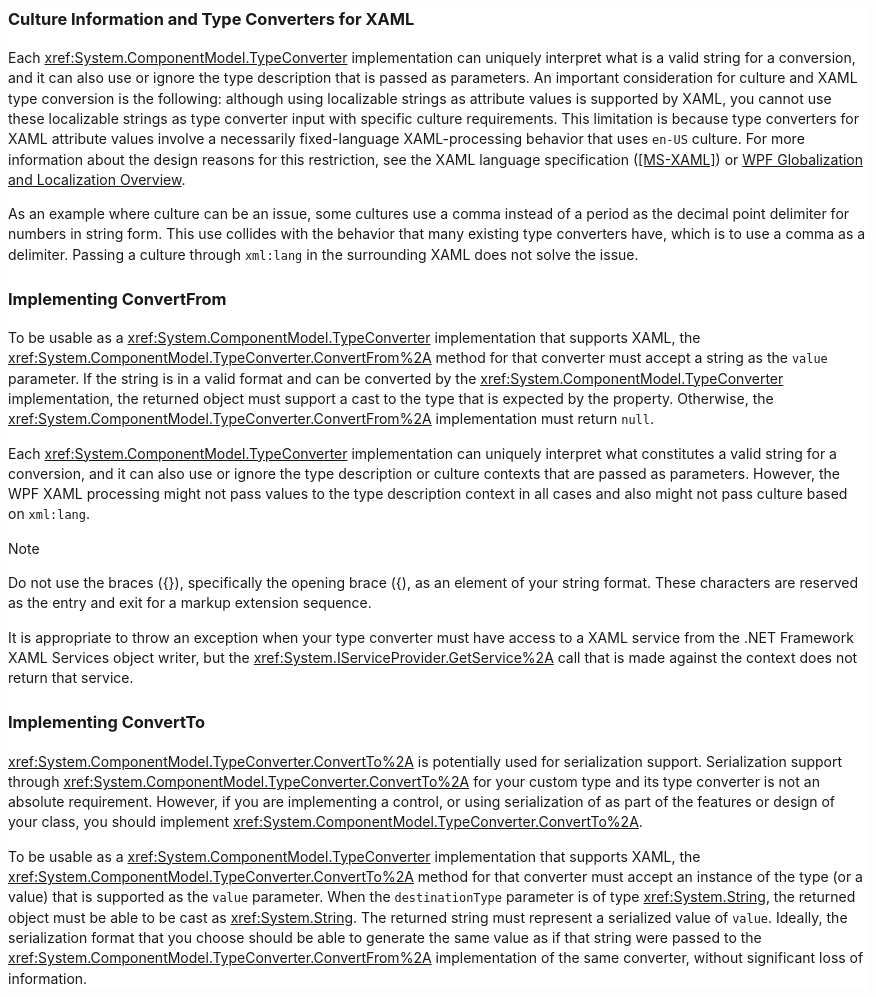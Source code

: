 ### Culture Information and Type Converters for XAML  
 Each <xref:System.ComponentModel.TypeConverter> implementation can uniquely interpret what is a valid string for a conversion, and it can also use or ignore the type description that is passed as parameters. An important consideration for culture and XAML type conversion is the following: although using localizable strings as attribute values is supported by XAML, you cannot use these localizable strings as type converter input with specific culture requirements. This limitation is because type converters for XAML attribute values involve a necessarily fixed-language XAML-processing behavior that uses `en-US` culture. For more information about the design reasons for this restriction, see the XAML language specification ([\[MS-XAML\]](https://go.microsoft.com/fwlink/?LinkId=114525)) or [WPF Globalization and Localization Overview](../wpf/advanced/wpf-globalization-and-localization-overview.md).  
  
 As an example where culture can be an issue, some cultures use a comma instead of a period as the decimal point delimiter for numbers in string form. This use collides with the behavior that many existing type converters have, which is to use a comma as a delimiter. Passing a culture through `xml:lang` in the surrounding XAML does not solve the issue.  
  
### Implementing ConvertFrom  
 To be usable as a <xref:System.ComponentModel.TypeConverter> implementation that supports XAML, the <xref:System.ComponentModel.TypeConverter.ConvertFrom%2A> method for that converter must accept a string as the `value` parameter. If the string is in a valid format and can be converted by the <xref:System.ComponentModel.TypeConverter> implementation, the returned object must support a cast to the type that is expected by the property. Otherwise, the <xref:System.ComponentModel.TypeConverter.ConvertFrom%2A> implementation must return `null`.  
  
 Each <xref:System.ComponentModel.TypeConverter> implementation can uniquely interpret what constitutes a valid string for a conversion, and it can also use or ignore the type description or culture contexts that are passed as parameters. However, the WPF XAML processing might not pass values to the type description context in all cases and also might not pass culture based on `xml:lang`.  
  
> [!NOTE]
>  Do not use the braces ({}), specifically the opening brace ({), as an element of your string format. These characters are reserved as the entry and exit for a markup extension sequence.  
  
 It is appropriate to throw an exception when your type converter must have access to a XAML service from the .NET Framework XAML Services object writer, but the <xref:System.IServiceProvider.GetService%2A> call that is made against the context does not return that service.  
  
### Implementing ConvertTo  
 <xref:System.ComponentModel.TypeConverter.ConvertTo%2A> is potentially used for serialization support. Serialization support through <xref:System.ComponentModel.TypeConverter.ConvertTo%2A> for your custom type and its type converter is not an absolute requirement. However, if you are implementing a control, or using serialization of as part of the features or design of your class, you should implement <xref:System.ComponentModel.TypeConverter.ConvertTo%2A>.  
  
 To be usable as a <xref:System.ComponentModel.TypeConverter> implementation that supports XAML, the <xref:System.ComponentModel.TypeConverter.ConvertTo%2A> method for that converter must accept an instance of the type (or a value) that is supported as the `value` parameter. When the `destinationType` parameter is of type <xref:System.String>, the returned object must be able to be cast as <xref:System.String>. The returned string must represent a serialized value of `value`. Ideally, the serialization format that you choose should be able to generate the same value as if that string were passed to the <xref:System.ComponentModel.TypeConverter.ConvertFrom%2A> implementation of the same converter, without significant loss of information.  
  